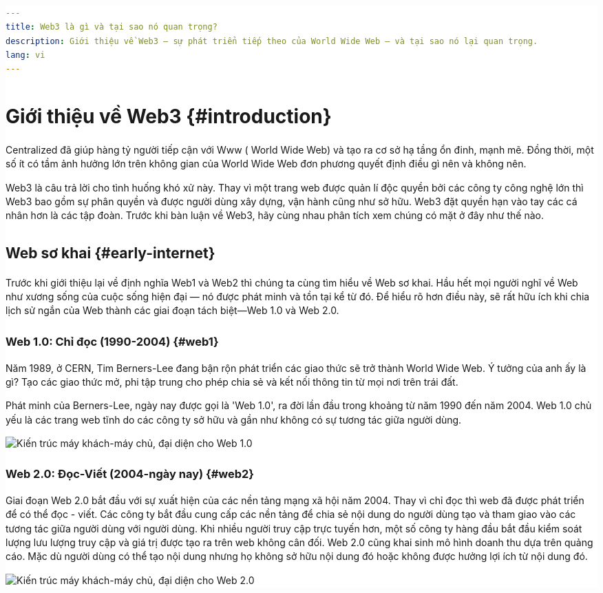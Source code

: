 ```yaml
---
title: Web3 là gì và tại sao nó quan trọng?
description: Giới thiệu về Web3 — sự phát triển tiếp theo của World Wide Web — và tại sao nó lại quan trọng.
lang: vi
---
```


# Giới thiệu về Web3 {#introduction}

Centralized đã giúp hàng tỷ người tiếp cận với Www ( World Wide Web) và tạo ra cơ sở hạ tầng ổn đinh, mạnh mẽ. Đồng thời, một số ít có tầm ảnh hưởng lớn trên không gian của World Wide Web đơn phương quyết định điều gì nên và không nên.

Web3 là câu trả lời cho tình huống khó xử này. Thay vì một trang web được quản lí độc quyền bởi các công ty công nghệ lớn thì Web3 bao gồm sự phân quyền và được người dùng xây dựng, vận hành cũng như sở hữu. Web3 đặt quyền hạn vào tay các cá nhân hơn là các tập đoàn. Trước khi bàn luận về Web3, hãy cùng nhau phân tích xem chúng có mặt ở đây như thế nào.

<Divider />

## Web sơ khai {#early-internet}

Trước khi giới thiệu lại về định nghĩa Web1 và Web2 thì chúng ta cùng tìm hiểu về Web sơ khai. Hầu hết mọi người nghĩ về Web như xương sống của cuộc sống hiện đại — nó được phát minh và tồn tại kể từ đó. Để hiểu rõ hơn điều này, sẽ rất hữu ích khi chia lịch sử ngắn của Web thành các giai đoạn tách biệt—Web 1.0 và Web 2.0.

### Web 1.0: Chỉ đọc (1990-2004) {#web1}

Năm 1989, ở CERN, Tim Berners-Lee đang bận rộn phát triển các giao thức sẽ trở thành World Wide Web. Ý tưởng của anh ấy là gì? Tạo các giao thức mở, phi tập trung cho phép chia sẻ và kết nối thông tin từ mọi nơi trên trái đất.

Phát minh của Berners-Lee, ngày nay được gọi là 'Web 1.0', ra đời lần đầu trong khoảng từ năm 1990 đến năm 2004. Web 1.0 chủ yếu là các trang web tĩnh do các công ty sở hữu và gần như không có sự tương tác giữa người dùng.

![Kiến trúc máy khách-máy chủ, đại diện cho Web 1.0](./web1.png)

### Web 2.0: Đọc-Viết (2004-ngày nay) {#web2}

Giai đoạn Web 2.0 bắt đầu với sự xuất hiện của các nền tảng mạng xã hội năm 2004. Thay vì chỉ đọc thì web đã được phát triển để có thể đọc - viết. Các công ty bắt đầu cung cấp các nền tảng để chia sẻ nội dung do người dùng tạo và tham giao vào các tương tác giữa người dùng với người dùng. Khi nhiều người truy cập trực tuyến hơn, một số công ty hàng đầu bắt đầu kiểm soát lượng lưu lượng truy cập và giá trị được tạo ra trên web không cân đối. Web 2.0 cũng khai sinh mô hình doanh thu dựa trên quảng cáo. Mặc dù người dùng có thể tạo nội dung nhưng họ không sở hữu nội dung đó hoặc không được hưởng lợi ích từ nội dung đó.

![Kiến trúc máy khách-máy chủ, đại diện cho Web 2.0](./web2.png)
